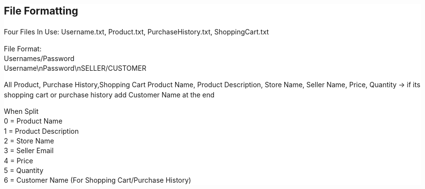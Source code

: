 ## File Formatting
Four Files In Use: Username.txt, Product.txt, PurchaseHistory.txt, ShoppingCart.txt

File Format:\
Usernames/Password\
Username\nPassword\nSELLER/CUSTOMER


All Product, Purchase History,Shopping Cart
Product Name, Product Description, Store Name, Seller Name, Price, Quantity → if its shopping cart or purchase history add Customer Name at the end

When Split\
0 = Product Name\
1 = Product Description\
2 = Store Name\
3 = Seller Email\
4 = Price\
5 = Quantity\
6 = Customer Name (For Shopping Cart/Purchase History)
